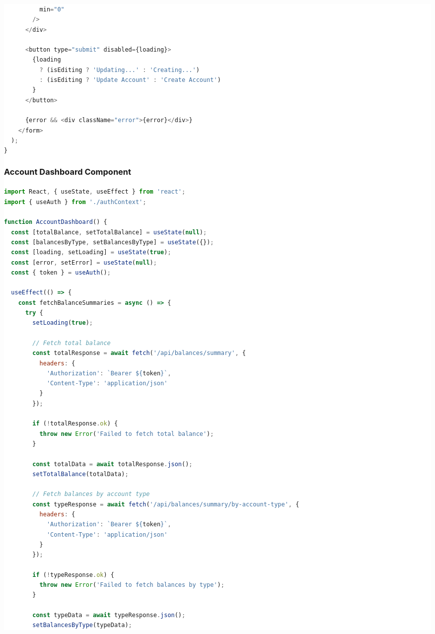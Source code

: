 ```javascript
          min="0"
        />
      </div>
      
      <button type="submit" disabled={loading}>
        {loading 
          ? (isEditing ? 'Updating...' : 'Creating...') 
          : (isEditing ? 'Update Account' : 'Create Account')
        }
      </button>
      
      {error && <div className="error">{error}</div>}
    </form>
  );
}
```

### Account Dashboard Component
```javascript
import React, { useState, useEffect } from 'react';
import { useAuth } from './authContext';

function AccountDashboard() {
  const [totalBalance, setTotalBalance] = useState(null);
  const [balancesByType, setBalancesByType] = useState({});
  const [loading, setLoading] = useState(true);
  const [error, setError] = useState(null);
  const { token } = useAuth();

  useEffect(() => {
    const fetchBalanceSummaries = async () => {
      try {
        setLoading(true);
        
        // Fetch total balance
        const totalResponse = await fetch('/api/balances/summary', {
          headers: {
            'Authorization': `Bearer ${token}`,
            'Content-Type': 'application/json'
          }
        });

        if (!totalResponse.ok) {
          throw new Error('Failed to fetch total balance');
        }

        const totalData = await totalResponse.json();
        setTotalBalance(totalData);
        
        // Fetch balances by account type
        const typeResponse = await fetch('/api/balances/summary/by-account-type', {
          headers: {
            'Authorization': `Bearer ${token}`,
            'Content-Type': 'application/json'
          }
        });

        if (!typeResponse.ok) {
          throw new Error('Failed to fetch balances by type');
        }

        const typeData = await typeResponse.json();
        setBalancesByType(typeData);
```